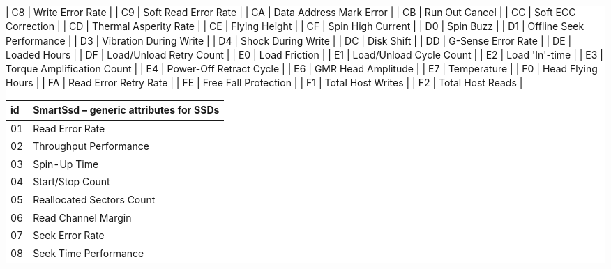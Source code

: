 | C8 | Write Error Rate |
| C9 | Soft Read Error Rate |
| CA | Data Address Mark Error |
| CB | Run Out Cancel |
| CC | Soft ECC Correction |
| CD | Thermal Asperity Rate |
| CE | Flying Height |
| CF | Spin High Current |
| D0 | Spin Buzz |
| D1 | Offline Seek Performance |
| D3 | Vibration During Write |
| D4 | Shock During Write |
| DC | Disk Shift |
| DD | G-Sense Error Rate |
| DE | Loaded Hours |
| DF | Load/Unload Retry Count |
| E0 | Load Friction |
| E1 | Load/Unload Cycle Count |
| E2 | Load 'In'-time |
| E3 | Torque Amplification Count |
| E4 | Power-Off Retract Cycle |
| E6 | GMR Head Amplitude |
| E7 | Temperature |
| F0 | Head Flying Hours |
| FA | Read Error Retry Rate |
| FE | Free Fall Protection |
| F1 | Total Host Writes |
| F2 | Total Host Reads |

| id | **SmartSsd** – generic attributes for SSDs |
|:-- | --------------------- |
| 01 | Read Error Rate |
| 02 | Throughput Performance |
| 03 | Spin-Up Time |
| 04 | Start/Stop Count |
| 05 | Reallocated Sectors Count |
| 06 | Read Channel Margin |
| 07 | Seek Error Rate |
| 08 | Seek Time Performance |